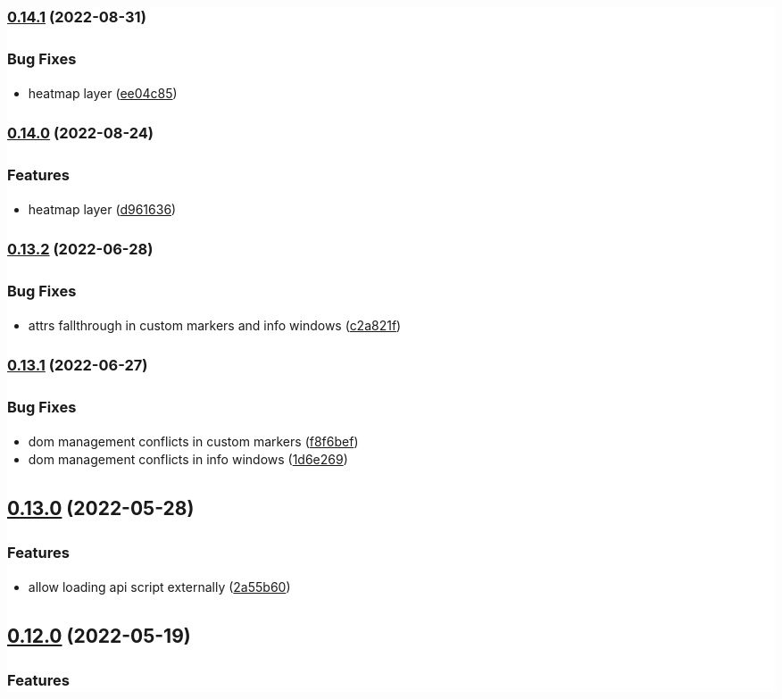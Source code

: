 ### [0.14.1](https://github.com/inocan-group/vue3-google-maps/compare/v0.14.0...v0.14.1) (2022-08-31)


### Bug Fixes

* heatmap layer ([ee04c85](https://github.com/inocan-group/vue3-google-maps/commit/ee04c85cc4491740d4d4593465b48eb7f618746b))

### [0.14.0](https://github.com/inocan-group/vue3-google-maps/compare/v0.13.2...v0.14.0) (2022-08-24)


### Features

* heatmap layer ([d961636](https://github.com/inocan-group/vue3-google-maps/commit/d9616368e3aa263b45ad805058d73ae7e5c25ed2))

### [0.13.2](https://github.com/inocan-group/vue3-google-maps/compare/v0.13.1...v0.13.2) (2022-06-28)


### Bug Fixes

* attrs fallthrough in custom markers and info windows ([c2a821f](https://github.com/inocan-group/vue3-google-maps/commit/c2a821feb1a27254a167eea717ac9f64fdd343a1))

### [0.13.1](https://github.com/inocan-group/vue3-google-maps/compare/v0.13.0...v0.13.1) (2022-06-27)


### Bug Fixes

* dom management conflicts in custom markers ([f8f6bef](https://github.com/inocan-group/vue3-google-maps/commit/f8f6beff78a37499e981354dd51f81b1db1eaa6a))
* dom management conflicts in info windows ([1d6e269](https://github.com/inocan-group/vue3-google-maps/commit/1d6e26938012b09e7f17a0276085a8935902dcc9))

## [0.13.0](https://github.com/inocan-group/vue3-google-maps/compare/v0.12.0...v0.13.0) (2022-05-28)


### Features

* allow loading api script externally ([2a55b60](https://github.com/inocan-group/vue3-google-maps/commit/2a55b60ae57fedf0e5315cb696bbbf9f70a1c2ae))

## [0.12.0](https://github.com/inocan-group/vue3-google-maps/compare/v0.10.0...v0.12.0) (2022-05-19)


### Features
